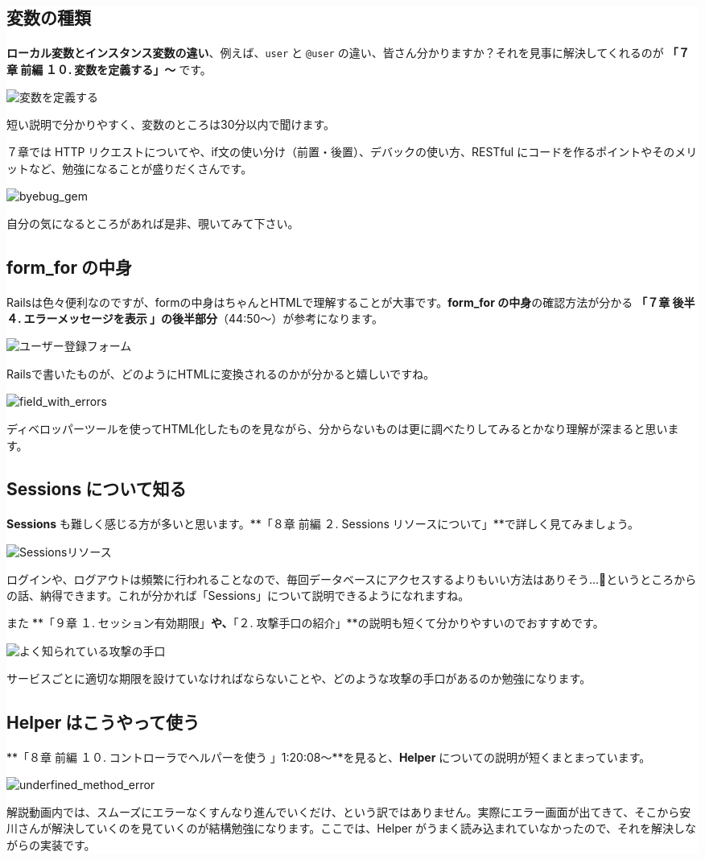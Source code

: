 ## 変数の種類

**ローカル変数とインスタンス変数の違い**、例えば、`user` と `@user` の違い、皆さん分かりますか？それを見事に解決してくれるのが **「７章 前編 １０. 変数を定義する」〜** です。

![変数を定義する](https://i.gyazo.com/48c1fc0c8f1988b21f5e67785173088e.png)

短い説明で分かりやすく、変数のところは30分以内で聞けます。

７章では HTTP リクエストについてや、if文の使い分け（前置・後置）、デバックの使い方、RESTful にコードを作るポイントやそのメリットなど、勉強になることが盛りだくさんです。

![byebug_gem](https://i.gyazo.com/a7465759e79a5f52ec48e3f78e7e0873.png)

自分の気になるところがあれば是非、覗いてみて下さい。


## form_for の中身

Railsは色々便利なのですが、formの中身はちゃんとHTMLで理解することが大事です。**form_for の中身**の確認方法が分かる **「７章 後半 ４. エラーメッセージを表示 」の後半部分**（44:50〜）が参考になります。

![ユーザー登録フォーム](https://i.gyazo.com/dafc26f4f4ca67ba8360be8cc843bded.png)

Railsで書いたものが、どのようにHTMLに変換されるのかが分かると嬉しいですね。

![field_with_errors](https://i.gyazo.com/ae0727689829bb8016a1d92ea26bf358.png)

ディベロッパーツールを使ってHTML化したものを見ながら、分からないものは更に調べたりしてみるとかなり理解が深まると思います。


## Sessions について知る

**Sessions** も難しく感じる方が多いと思います。**「８章  前編 ２. Sessions リソースについて」**で詳しく見てみましょう。

![Sessionsリソース](https://i.gyazo.com/b38a74de0bbe499e5e7056e580971470.png)

ログインや、ログアウトは頻繁に行われることなので、毎回データベースにアクセスするよりもいい方法はありそう...🤔というところからの話、納得できます。これが分かれば「Sessions」について説明できるようになれますね。

また **「９章 １. セッション有効期限」**や、**「２. 攻撃手口の紹介」**の説明も短くて分かりやすいのでおすすめです。

![よく知られている攻撃の手口](https://i.gyazo.com/28b600bb65c27acf8806f02b5112dd34.png)

サービスごとに適切な期限を設けていなければならないことや、どのような攻撃の手口があるのか勉強になります。


## Helper はこうやって使う

**「８章  前編 １０. コントローラでヘルパーを使う 」1:20:08〜**を見ると、**Helper** についての説明が短くまとまっています。

![underfined_method_error](https://i.gyazo.com/2697e4ffc85f3b0cc18f1d1980c3e907.png)

解説動画内では、スムーズにエラーなくすんなり進んでいくだけ、という訳ではありません。実際にエラー画面が出てきて、そこから安川さんが解決していくのを見ていくのが結構勉強になります。ここでは、Helper がうまく読み込まれていなかったので、それを解決しながらの実装です。
